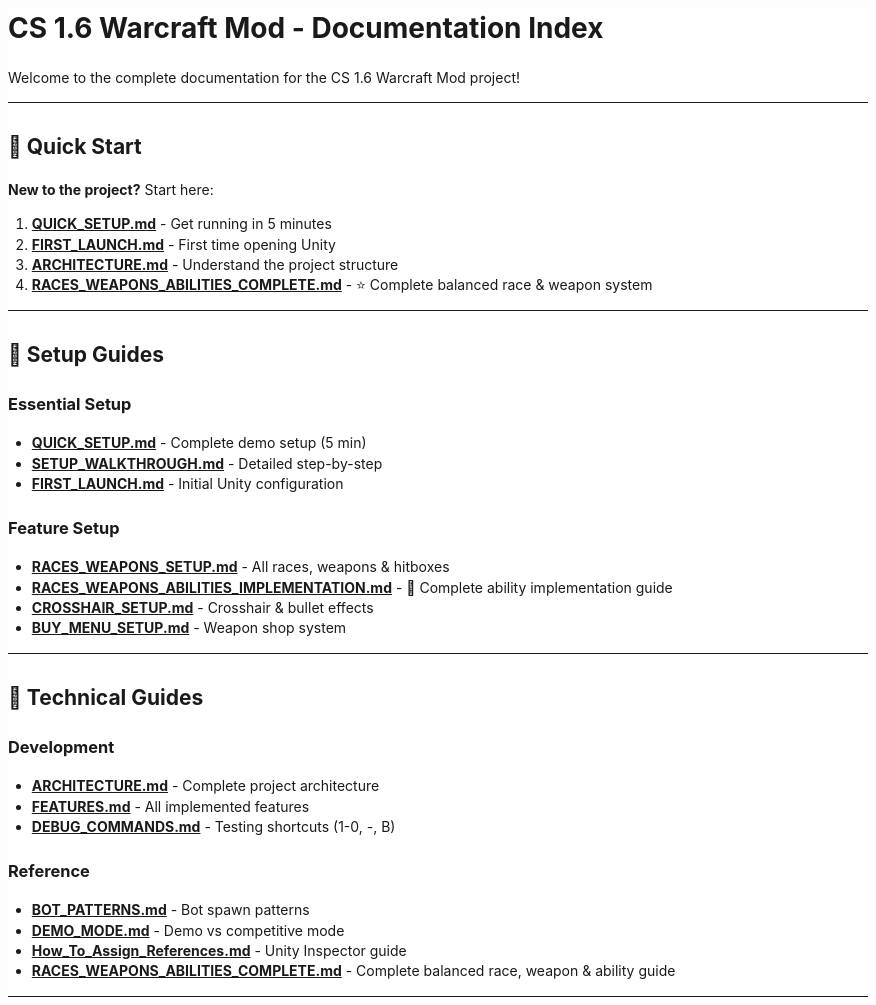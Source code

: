# CS 1.6 Warcraft Mod - Documentation Index

Welcome to the complete documentation for the CS 1.6 Warcraft Mod project!

---

## 🚀 Quick Start

**New to the project?** Start here:
1. **[QUICK_SETUP.md](QUICK_SETUP.md)** - Get running in 5 minutes
2. **[FIRST_LAUNCH.md](FIRST_LAUNCH.md)** - First time opening Unity
3. **[ARCHITECTURE.md](ARCHITECTURE.md)** - Understand the project structure
4. **[RACES_WEAPONS_ABILITIES_COMPLETE.md](RACES_WEAPONS_ABILITIES_COMPLETE.md)** - ⭐ Complete balanced race & weapon system

---

## 📖 Setup Guides

### Essential Setup
- **[QUICK_SETUP.md](QUICK_SETUP.md)** - Complete demo setup (5 min)
- **[SETUP_WALKTHROUGH.md](SETUP_WALKTHROUGH.md)** - Detailed step-by-step
- **[FIRST_LAUNCH.md](FIRST_LAUNCH.md)** - Initial Unity configuration

### Feature Setup
- **[RACES_WEAPONS_SETUP.md](RACES_WEAPONS_SETUP.md)** - All races, weapons & hitboxes
- **[RACES_WEAPONS_ABILITIES_IMPLEMENTATION.md](RACES_WEAPONS_ABILITIES_IMPLEMENTATION.md)** - 🔨 Complete ability implementation guide
- **[CROSSHAIR_SETUP.md](CROSSHAIR_SETUP.md)** - Crosshair & bullet effects
- **[BUY_MENU_SETUP.md](BUY_MENU_SETUP.md)** - Weapon shop system

---

## 🔧 Technical Guides

### Development
- **[ARCHITECTURE.md](ARCHITECTURE.md)** - Complete project architecture
- **[FEATURES.md](FEATURES.md)** - All implemented features
- **[DEBUG_COMMANDS.md](DEBUG_COMMANDS.md)** - Testing shortcuts (1-0, -, B)

### Reference
- **[BOT_PATTERNS.md](BOT_PATTERNS.md)** - Bot spawn patterns
- **[DEMO_MODE.md](DEMO_MODE.md)** - Demo vs competitive mode
- **[How_To_Assign_References.md](How_To_Assign_References.md)** - Unity Inspector guide
- **[RACES_WEAPONS_ABILITIES_COMPLETE.md](RACES_WEAPONS_ABILITIES_COMPLETE.md)** - Complete balanced race, weapon & ability guide

---
